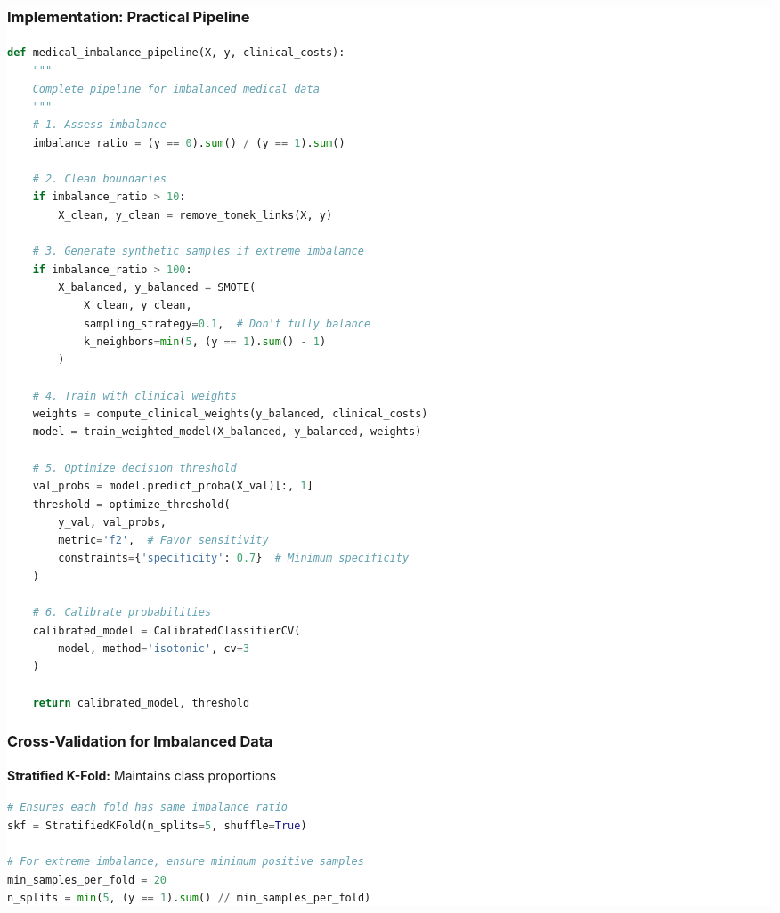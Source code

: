 ### Implementation: Practical Pipeline

```python
def medical_imbalance_pipeline(X, y, clinical_costs):
    """
    Complete pipeline for imbalanced medical data
    """
    # 1. Assess imbalance
    imbalance_ratio = (y == 0).sum() / (y == 1).sum()
    
    # 2. Clean boundaries
    if imbalance_ratio > 10:
        X_clean, y_clean = remove_tomek_links(X, y)
    
    # 3. Generate synthetic samples if extreme imbalance
    if imbalance_ratio > 100:
        X_balanced, y_balanced = SMOTE(
            X_clean, y_clean,
            sampling_strategy=0.1,  # Don't fully balance
            k_neighbors=min(5, (y == 1).sum() - 1)
        )
    
    # 4. Train with clinical weights
    weights = compute_clinical_weights(y_balanced, clinical_costs)
    model = train_weighted_model(X_balanced, y_balanced, weights)
    
    # 5. Optimize decision threshold
    val_probs = model.predict_proba(X_val)[:, 1]
    threshold = optimize_threshold(
        y_val, val_probs,
        metric='f2',  # Favor sensitivity
        constraints={'specificity': 0.7}  # Minimum specificity
    )
    
    # 6. Calibrate probabilities
    calibrated_model = CalibratedClassifierCV(
        model, method='isotonic', cv=3
    )
    
    return calibrated_model, threshold
```

### Cross-Validation for Imbalanced Data

**Stratified K-Fold:** Maintains class proportions
```python
# Ensures each fold has same imbalance ratio
skf = StratifiedKFold(n_splits=5, shuffle=True)

# For extreme imbalance, ensure minimum positive samples
min_samples_per_fold = 20
n_splits = min(5, (y == 1).sum() // min_samples_per_fold)
```
